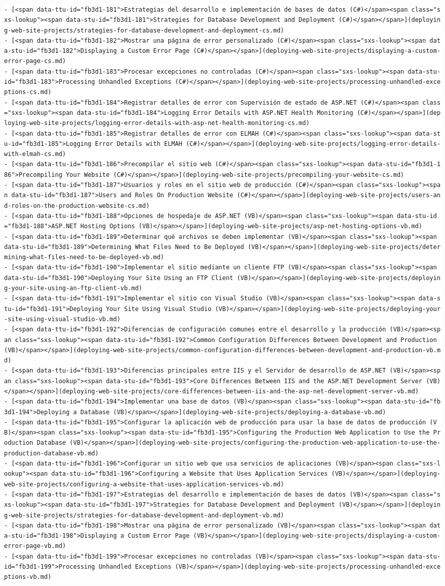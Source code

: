     - [<span data-ttu-id="fb3d1-181">Estrategias del desarrollo e implementación de bases de datos (C#)</span><span class="sxs-lookup"><span data-stu-id="fb3d1-181">Strategies for Database Development and Deployment (C#)</span></span>](deploying-web-site-projects/strategies-for-database-development-and-deployment-cs.md)
    - [<span data-ttu-id="fb3d1-182">Mostrar una página de error personalizado (C#)</span><span class="sxs-lookup"><span data-stu-id="fb3d1-182">Displaying a Custom Error Page (C#)</span></span>](deploying-web-site-projects/displaying-a-custom-error-page-cs.md)
    - [<span data-ttu-id="fb3d1-183">Procesar excepciones no controladas (C#)</span><span class="sxs-lookup"><span data-stu-id="fb3d1-183">Processing Unhandled Exceptions (C#)</span></span>](deploying-web-site-projects/processing-unhandled-exceptions-cs.md)
    - [<span data-ttu-id="fb3d1-184">Registrar detalles de error con Supervisión de estado de ASP.NET (C#)</span><span class="sxs-lookup"><span data-stu-id="fb3d1-184">Logging Error Details with ASP.NET Health Monitoring (C#)</span></span>](deploying-web-site-projects/logging-error-details-with-asp-net-health-monitoring-cs.md)
    - [<span data-ttu-id="fb3d1-185">Registrar detalles de error con ELMAH (C#)</span><span class="sxs-lookup"><span data-stu-id="fb3d1-185">Logging Error Details with ELMAH (C#)</span></span>](deploying-web-site-projects/logging-error-details-with-elmah-cs.md)
    - [<span data-ttu-id="fb3d1-186">Precompilar el sitio web (C#)</span><span class="sxs-lookup"><span data-stu-id="fb3d1-186">Precompiling Your Website (C#)</span></span>](deploying-web-site-projects/precompiling-your-website-cs.md)
    - [<span data-ttu-id="fb3d1-187">Usuarios y roles en el sitio web de producción (C#)</span><span class="sxs-lookup"><span data-stu-id="fb3d1-187">Users and Roles On Production Website (C#)</span></span>](deploying-web-site-projects/users-and-roles-on-the-production-website-cs.md)
    - [<span data-ttu-id="fb3d1-188">Opciones de hospedaje de ASP.NET (VB)</span><span class="sxs-lookup"><span data-stu-id="fb3d1-188">ASP.NET Hosting Options (VB)</span></span>](deploying-web-site-projects/asp-net-hosting-options-vb.md)
    - [<span data-ttu-id="fb3d1-189">Determinar qué archivos se deben implementar (VB)</span><span class="sxs-lookup"><span data-stu-id="fb3d1-189">Determining What Files Need to Be Deployed (VB)</span></span>](deploying-web-site-projects/determining-what-files-need-to-be-deployed-vb.md)
    - [<span data-ttu-id="fb3d1-190">Implementar el sitio mediante un cliente FTP (VB)</span><span class="sxs-lookup"><span data-stu-id="fb3d1-190">Deploying Your Site Using an FTP Client (VB)</span></span>](deploying-web-site-projects/deploying-your-site-using-an-ftp-client-vb.md)
    - [<span data-ttu-id="fb3d1-191">Implementar el sitio con Visual Studio (VB)</span><span class="sxs-lookup"><span data-stu-id="fb3d1-191">Deploying Your Site Using Visual Studio (VB)</span></span>](deploying-web-site-projects/deploying-your-site-using-visual-studio-vb.md)
    - [<span data-ttu-id="fb3d1-192">Diferencias de configuración comunes entre el desarrollo y la producción (VB)</span><span class="sxs-lookup"><span data-stu-id="fb3d1-192">Common Configuration Differences Between Development and Production (VB)</span></span>](deploying-web-site-projects/common-configuration-differences-between-development-and-production-vb.md)
    - [<span data-ttu-id="fb3d1-193">Diferencias principales entre IIS y el Servidor de desarrollo de ASP.NET (VB)</span><span class="sxs-lookup"><span data-stu-id="fb3d1-193">Core Differences Between IIS and the ASP.NET Development Server (VB)</span></span>](deploying-web-site-projects/core-differences-between-iis-and-the-asp-net-development-server-vb.md)
    - [<span data-ttu-id="fb3d1-194">Implementar una base de datos (VB)</span><span class="sxs-lookup"><span data-stu-id="fb3d1-194">Deploying a Database (VB)</span></span>](deploying-web-site-projects/deploying-a-database-vb.md)
    - [<span data-ttu-id="fb3d1-195">Configurar la aplicación web de producción para usar la base de datos de producción (VB)</span><span class="sxs-lookup"><span data-stu-id="fb3d1-195">Configuring the Production Web Application to Use the Production Database (VB)</span></span>](deploying-web-site-projects/configuring-the-production-web-application-to-use-the-production-database-vb.md)
    - [<span data-ttu-id="fb3d1-196">Configurar un sitio web que usa servicios de aplicaciones (VB)</span><span class="sxs-lookup"><span data-stu-id="fb3d1-196">Configuring a Website that Uses Application Services (VB)</span></span>](deploying-web-site-projects/configuring-a-website-that-uses-application-services-vb.md)
    - [<span data-ttu-id="fb3d1-197">Estrategias del desarrollo e implementación de bases de datos (VB)</span><span class="sxs-lookup"><span data-stu-id="fb3d1-197">Strategies for Database Development and Deployment (VB)</span></span>](deploying-web-site-projects/strategies-for-database-development-and-deployment-vb.md)
    - [<span data-ttu-id="fb3d1-198">Mostrar una página de error personalizado (VB)</span><span class="sxs-lookup"><span data-stu-id="fb3d1-198">Displaying a Custom Error Page (VB)</span></span>](deploying-web-site-projects/displaying-a-custom-error-page-vb.md)
    - [<span data-ttu-id="fb3d1-199">Procesar excepciones no controladas (VB)</span><span class="sxs-lookup"><span data-stu-id="fb3d1-199">Processing Unhandled Exceptions (VB)</span></span>](deploying-web-site-projects/processing-unhandled-exceptions-vb.md)